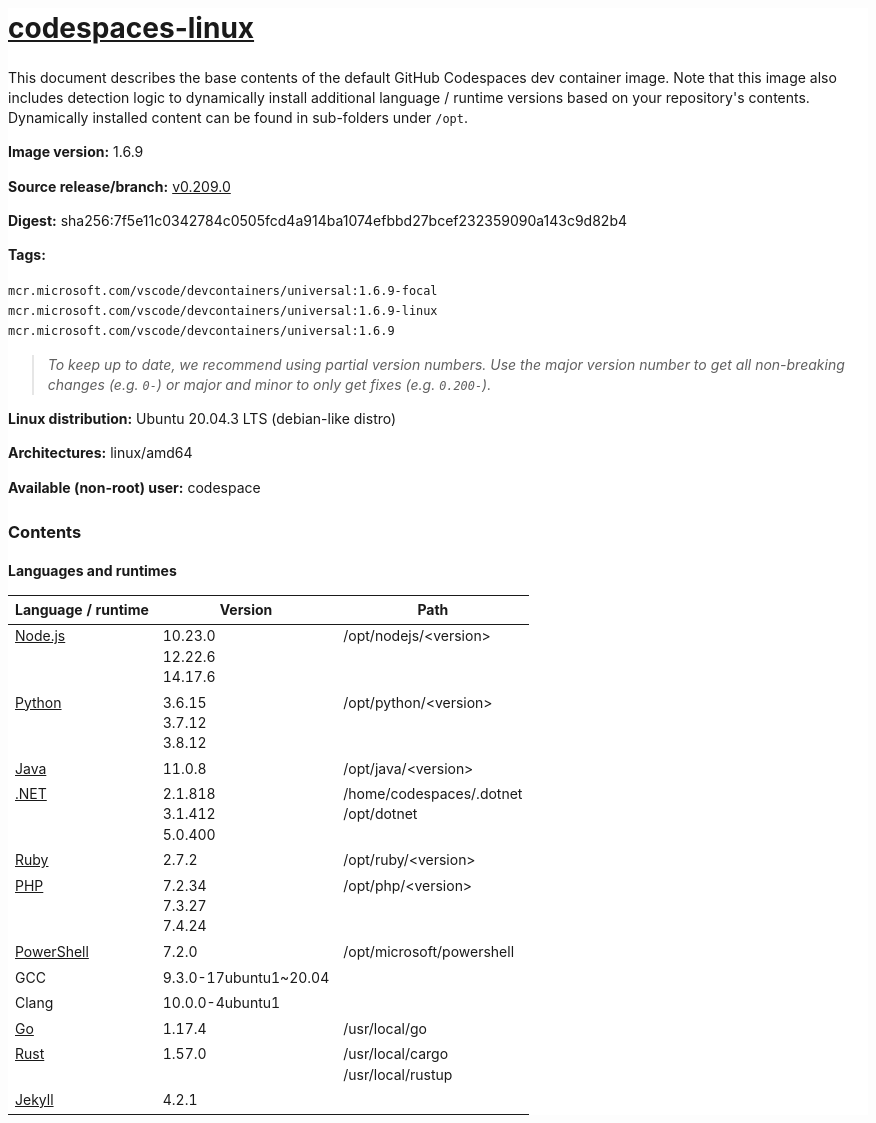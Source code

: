 # [codespaces-linux](https://github.com/microsoft/vscode-dev-containers/tree/main/containers/codespaces-linux)

This document describes the base contents of the default GitHub Codespaces dev
container image. Note that this image also includes detection logic to
dynamically install additional language / runtime versions based on your
repository's contents. Dynamically installed content can be found in sub-folders
under `/opt`.

**Image version:** 1.6.9

**Source release/branch:**
[v0.209.0](https://github.com/microsoft/vscode-dev-containers/tree/v0.209.0/containers/codespaces-linux)

**Digest:**
sha256:7f5e11c0342784c0505fcd4a914ba1074efbbd27bcef232359090a143c9d82b4

**Tags:**

```
mcr.microsoft.com/vscode/devcontainers/universal:1.6.9-focal
mcr.microsoft.com/vscode/devcontainers/universal:1.6.9-linux
mcr.microsoft.com/vscode/devcontainers/universal:1.6.9
```

> _To keep up to date, we recommend using partial version numbers. Use the major
> version number to get all non-breaking changes (e.g. `0-`) or major and minor
> to only get fixes (e.g. `0.200-`)._

**Linux distribution:** Ubuntu 20.04.3 LTS (debian-like distro)

**Architectures:** linux/amd64

**Available (non-root) user:** codespace

### Contents

**Languages and runtimes**

| Language / runtime                                         | Version                           | Path                                      |
| ---------------------------------------------------------- | --------------------------------- | ----------------------------------------- |
| [Node.js](https://nodejs.org/en/)                          | 10.23.0<br />12.22.6<br />14.17.6 | /opt/nodejs/&lt;version&gt;               |
| [Python](https://www.python.org/)                          | 3.6.15<br />3.7.12<br />3.8.12    | /opt/python/&lt;version&gt;               |
| [Java](https://adoptopenjdk.net/)                          | 11.0.8                            | /opt/java/&lt;version&gt;                 |
| [.NET](https://dotnet.microsoft.com/)                      | 2.1.818<br />3.1.412<br />5.0.400 | /home/codespaces/.dotnet<br />/opt/dotnet |
| [Ruby](https://www.ruby-lang.org/en/)                      | 2.7.2                             | /opt/ruby/&lt;version&gt;                 |
| [PHP](https://xdebug.org/)                                 | 7.2.34<br />7.3.27<br />7.4.24    | /opt/php/&lt;version&gt;                  |
| [PowerShell](https://docs.microsoft.com/en-us/powershell/) | 7.2.0                             | /opt/microsoft/powershell                 |
| GCC                                                        | 9.3.0-17ubuntu1~20.04             |
| Clang                                                      | 10.0.0-4ubuntu1                   |
| [Go](https://golang.org/dl)                                | 1.17.4                            | /usr/local/go                             |
| [Rust](https://github.com/rust-lang/rust)                  | 1.57.0                            | /usr/local/cargo<br />/usr/local/rustup   |
| [Jekyll](https://jekyllrb.com/)                            | 4.2.1                             |
